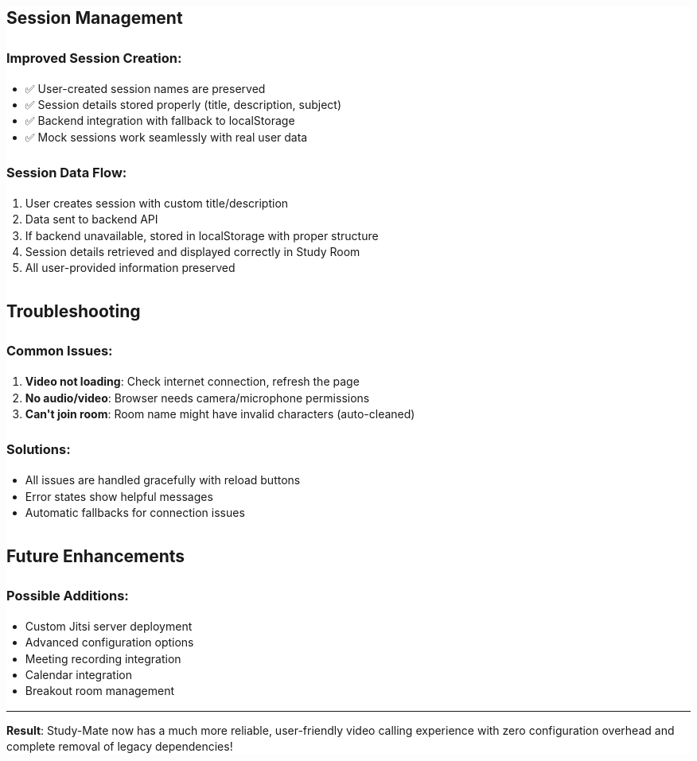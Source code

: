 ## Session Management

### **Improved Session Creation:**

- ✅ User-created session names are preserved
- ✅ Session details stored properly (title, description, subject)
- ✅ Backend integration with fallback to localStorage
- ✅ Mock sessions work seamlessly with real user data

### **Session Data Flow:**

1. User creates session with custom title/description
2. Data sent to backend API
3. If backend unavailable, stored in localStorage with proper structure
4. Session details retrieved and displayed correctly in Study Room
5. All user-provided information preserved

## Troubleshooting

### **Common Issues:**

1. **Video not loading**: Check internet connection, refresh the page
2. **No audio/video**: Browser needs camera/microphone permissions
3. **Can't join room**: Room name might have invalid characters (auto-cleaned)

### **Solutions:**

- All issues are handled gracefully with reload buttons
- Error states show helpful messages
- Automatic fallbacks for connection issues

## Future Enhancements

### **Possible Additions:**

- Custom Jitsi server deployment
- Advanced configuration options
- Meeting recording integration
- Calendar integration
- Breakout room management

---

**Result**: Study-Mate now has a much more reliable, user-friendly video calling experience with zero configuration overhead and complete removal of legacy dependencies!
